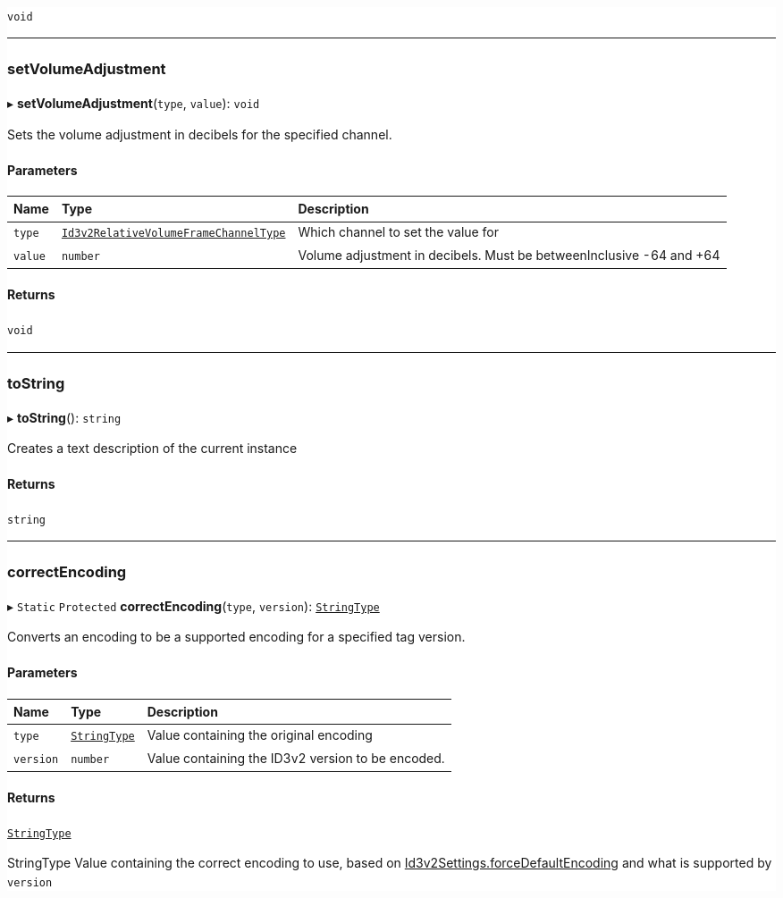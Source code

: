 `void`

___

### setVolumeAdjustment

▸ **setVolumeAdjustment**(`type`, `value`): `void`

Sets the volume adjustment in decibels for the specified channel.

#### Parameters

| Name | Type | Description |
| :------ | :------ | :------ |
| `type` | [`Id3v2RelativeVolumeFrameChannelType`](../enums/Id3v2RelativeVolumeFrameChannelType.md) | Which channel to set the value for |
| `value` | `number` | Volume adjustment in decibels. Must be betweenInclusive -64 and +64 |

#### Returns

`void`

___

### toString

▸ **toString**(): `string`

Creates a text description of the current instance

#### Returns

`string`

___

### correctEncoding

▸ `Static` `Protected` **correctEncoding**(`type`, `version`): [`StringType`](../enums/StringType.md)

Converts an encoding to be a supported encoding for a specified tag version.

#### Parameters

| Name | Type | Description |
| :------ | :------ | :------ |
| `type` | [`StringType`](../enums/StringType.md) | Value containing the original encoding |
| `version` | `number` | Value containing the ID3v2 version to be encoded. |

#### Returns

[`StringType`](../enums/StringType.md)

StringType Value containing the correct encoding to use, based on
    [Id3v2Settings.forceDefaultEncoding](Id3v2Settings.md#forcedefaultencoding) and what is supported by
    `version`
